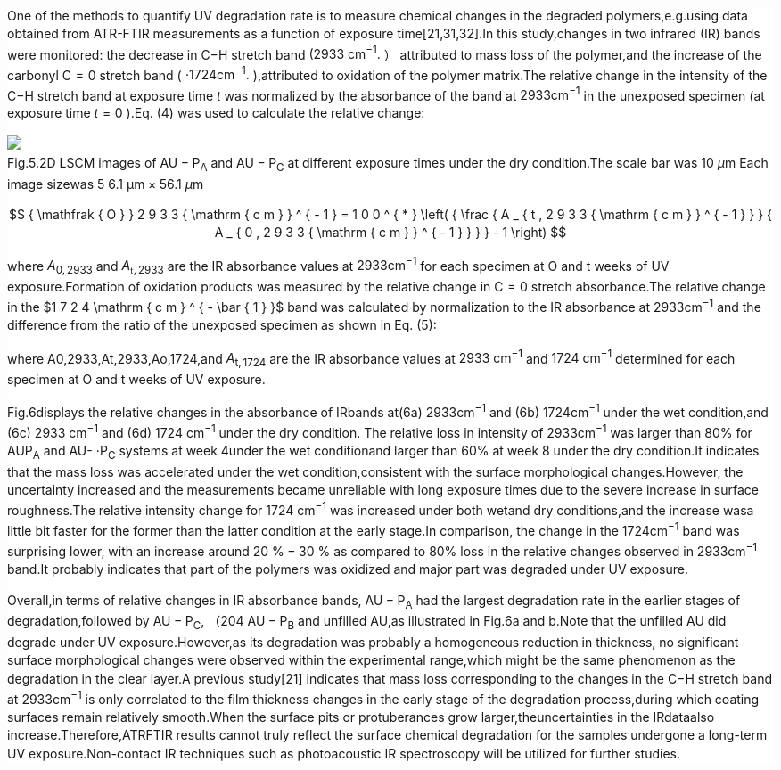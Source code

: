 One of the methods to quantify UV degradation rate is to measure chemical changes in the degraded polymers,e.g.using data obtained from ATR-FTIR measurements as a function of exposure time[21,31,32].In this study,changes in two infrared (IR) bands were monitored: the decrease in ${ \mathsf { C } } { \mathrm { - } } { \mathsf { H } }$ stretch band $( 2 9 3 3 ~ \mathrm { c m } ^ { - 1 } .$ ） attributed to mass loss of the polymer,and the increase of the carbonyl $\scriptstyle { \mathsf { C } } = 0$ stretch band ( $\cdot 1 7 2 4 \mathrm { c m } ^ { - 1 } .$ ),attributed to oxidation of the polymer matrix.The relative change in the intensity of the ${ \mathsf { C } } { \mathrm { - } } { \mathsf { H } }$ stretch band at exposure time $t$ was normalized by the absorbance of the band at $2 9 3 3 \mathrm { c m } ^ { - 1 }$ in the unexposed specimen (at exposure time $t = 0$ ).Eq. (4) was used to calculate the relative change:

![](images/bc40be8e4d9f29cd24947ecdfb89829b99617f1539a40f9c7cd45eaa79ee0b0d.jpg)  
Fig.5.2D LSCM images of $\mathsf { A U } - \mathsf { P } _ { \mathsf { A } }$ and $\mathsf { A U } - \mathsf { P } _ { \mathsf { C } }$ at different exposure times under the dry condition.The scale bar was $1 0 ~ { \mu \mathrm { m } }$ Each image sizewas 5 $\mathsf { 6 . 1 ~ \mu m } \times 5 6 . 1 ~ \mu \mathrm { m }$

$$
{ \mathfrak { O } } 2 9 3 3 { \mathrm { c m } } ^ { - 1 } = 1 0 0 ^ { * } \left( { \frac { A _ { t , 2 9 3 3 { \mathrm { c m } } ^ { - 1 } } } { A _ { 0 , 2 9 3 3 { \mathrm { c m } } ^ { - 1 } } } } - 1 \right)
$$

where $A _ { 0 , 2 9 3 3 }$ and $A _ { \mathfrak { t } , 2 9 3 3 }$ are the IR absorbance values at $2 9 3 3 \mathrm { c m } ^ { - 1 }$ for each specimen at O and t weeks of UV exposure.Formation of oxidation products was measured by the relative change in $\scriptstyle { \mathsf { C } } = 0$ stretch absorbance.The relative change in the $1 7 2 4 \mathrm { c m } ^ { - \bar { 1 } }$ band was calculated by normalization to the IR absorbance at $2 9 3 3 \mathrm { c m } ^ { - 1 }$ and the difference from the ratio of the unexposed specimen as shown in Eq. (5):

where A0,2933,At,2933,Ao,1724,and $A _ { \mathrm { t } , 1 7 2 4 }$ are the IR absorbance values at $2 9 3 3 ~ \mathrm { c m } ^ { - 1 }$ and $1 7 2 4 ~ \mathrm { c m } ^ { - 1 }$ determined for each specimen at O and t weeks of UV exposure.

Fig.6displays the relative changes in the absorbance of IRbands at(6a) $2 9 3 3 \mathrm { c m } ^ { - 1 }$ and (6b) $1 7 2 4 \mathrm { c m } ^ { - 1 }$ under the wet condition,and (6c) $2 9 3 3 ~ \mathrm { c m } ^ { - 1 }$ and (6d) $1 7 2 4 ~ \mathrm { c m } ^ { - 1 }$ under the dry condition. The relative loss in intensity of $2 9 3 3 \mathrm { c m } ^ { - 1 }$ was larger than $80 \%$ for AU$\mathsf { P _ { A } }$ and AU- $\cdot \mathrm { P } _ { \mathsf { C } }$ systems at week 4under the wet conditionand larger than $60 \%$ at week 8 under the dry condition.It indicates that the mass loss was accelerated under the wet condition,consistent with the surface morphological changes.However, the uncertainty increased and the measurements became unreliable with long exposure times due to the severe increase in surface roughness.The relative intensity change for $1 7 2 4 ~ \mathrm { c m } ^ { - 1 }$ was increased under both wetand dry conditions,and the increase wasa little bit faster for the former than the latter condition at the early stage.In comparison, the change in the $1 7 2 4 \mathrm { c m } ^ { - 1 }$ band was surprising lower, with an increase around $2 0 \ \% - 3 0 \ \%$ as compared to $80 \%$ loss in the relative changes observed in $2 9 3 3 \mathrm { c m } ^ { - 1 }$ band.It probably indicates that part of the polymers was oxidized and major part was degraded under UV exposure.

Overall,in terms of relative changes in IR absorbance bands, $\mathsf { A U } - \mathsf { P } _ { \mathsf { A } }$ had the largest degradation rate in the earlier stages of degradation,followed by $\mathsf { A U } - \mathsf { P } _ { \mathsf { C } } ,$ （204 $\mathsf { A U } - \mathsf { P } _ { \mathsf { B } }$ and unfilled AU,as illustrated in Fig.6a and b.Note that the unfilled AU did degrade under UV exposure.However,as its degradation was probably a homogeneous reduction in thickness, no significant surface morphological changes were observed within the experimental range,which might be the same phenomenon as the degradation in the clear layer.A previous study[21] indicates that mass loss corresponding to the changes in the ${ \mathsf { C } } { \mathrm { - } } { \mathsf { H } }$ stretch band at $2 9 3 3 \mathrm { c m } ^ { - 1 }$ is only correlated to the film thickness changes in the early stage of the degradation process,during which coating surfaces remain relatively smooth.When the surface pits or protuberances grow larger,theuncertainties in the IRdataalso increase.Therefore,ATRFTIR results cannot truly reflect the surface chemical degradation for the samples undergone a long-term UV exposure.Non-contact IR techniques such as photoacoustic IR spectroscopy will be utilized for further studies.

